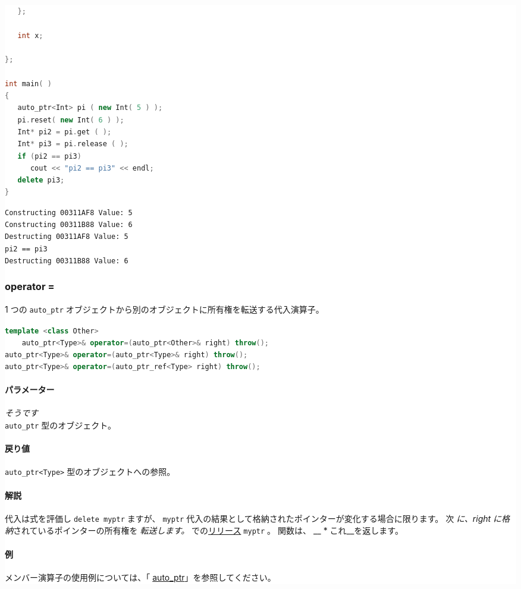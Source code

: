 ```cpp
   };

   int x;

};

int main( )
{
   auto_ptr<Int> pi ( new Int( 5 ) );
   pi.reset( new Int( 6 ) );
   Int* pi2 = pi.get ( );
   Int* pi3 = pi.release ( );
   if (pi2 == pi3)
      cout << "pi2 == pi3" << endl;
   delete pi3;
}
```

```Output
Constructing 00311AF8 Value: 5
Constructing 00311B88 Value: 6
Destructing 00311AF8 Value: 5
pi2 == pi3
Destructing 00311B88 Value: 6
```

### <a name="operator"></a><a name="op_eq"></a> operator =

1 つの `auto_ptr` オブジェクトから別のオブジェクトに所有権を転送する代入演算子。

```cpp
template <class Other>
    auto_ptr<Type>& operator=(auto_ptr<Other>& right) throw();
auto_ptr<Type>& operator=(auto_ptr<Type>& right) throw();
auto_ptr<Type>& operator=(auto_ptr_ref<Type> right) throw();
```

#### <a name="parameters"></a>パラメーター

*そうです*\
`auto_ptr` 型のオブジェクト。

#### <a name="return-value"></a>戻り値

`auto_ptr<Type>` 型のオブジェクトへの参照。

#### <a name="remarks"></a>解説

代入は式を評価し `delete myptr` ますが、 `myptr` 代入の結果として格納されたポインターが変化する場合に限ります。 次 *に、right に格納*されているポインターの所有権を *転送します。* での[リリース](#release) `myptr` 。 関数は、 __ \* これ__を返します。

#### <a name="example"></a>例

メンバー演算子の使用例については、「 [auto_ptr](#auto_ptr)」を参照してください。
